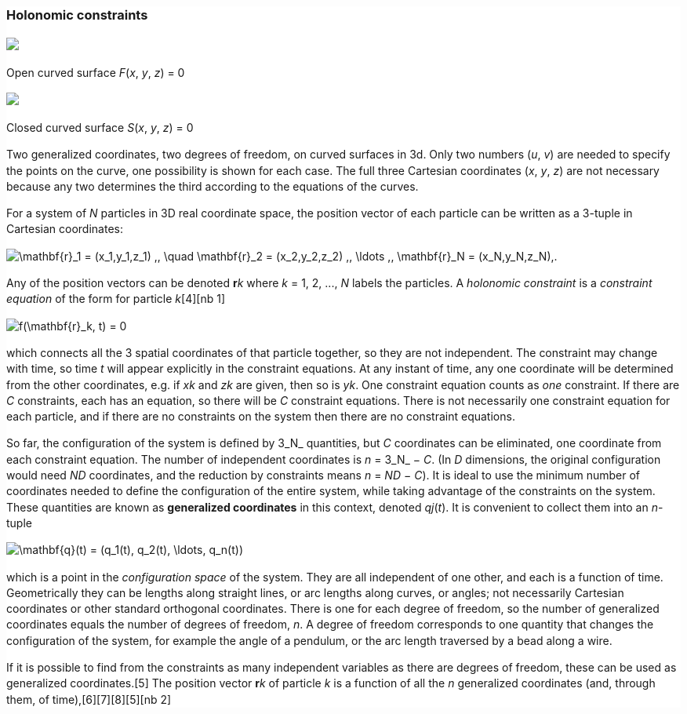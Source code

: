 ### Holonomic constraints

![](https://upload.wikimedia.org/wikipedia/commons/thumb/d/d3/Generalized_coordinates_open_curved_path_3d_2df.svg/186px-Generalized_coordinates_open_curved_path_3d_2df.svg.png)

Open curved surface _F_(_x_, _y_, _z_) = 0

![](https://upload.wikimedia.org/wikipedia/commons/thumb/8/86/Generalized_coordinates_closed_curved_path_3d_2df.svg/198px-Generalized_coordinates_closed_curved_path_3d_2df.svg.png)

Closed curved surface _S_(_x_, _y_, _z_) = 0

Two generalized coordinates, two degrees of freedom, on curved surfaces in 3d. Only two numbers (_u_, _v_) are needed to specify the points on the curve, one possibility is shown for each case. The full three Cartesian coordinates (_x_, _y_, _z_) are not necessary because any two determines the third according to the equations of the curves.

For a system of _N_ particles in 3D real coordinate space, the position vector of each particle can be written as a 3-tuple in Cartesian coordinates:

![\mathbf{r}_1 = (x_1,y_1,z_1) \,, \quad \mathbf{r}_2 = (x_2,y_2,z_2) \,, \ldots \,, \mathbf{r}_N = (x_N,y_N,z_N)\,. ](https://wikimedia.org/api/rest_v1/media/math/render/svg/8657a5c0c39f33e15ec6d9cfee9ba5f341cd6748)

Any of the position vectors can be denoted **r**_k_ where _k_ = 1, 2, ..., _N_ labels the particles. A _holonomic constraint_ is a _constraint equation_ of the form for particle _k_\[4\]\[nb 1\]

![f(\mathbf{r}_k, t) = 0](https://wikimedia.org/api/rest_v1/media/math/render/svg/17bcd6d78bd705e15de85609cdbdc9b0ec91a895)

which connects all the 3 spatial coordinates of that particle together, so they are not independent. The constraint may change with time, so time _t_ will appear explicitly in the constraint equations. At any instant of time, any one coordinate will be determined from the other coordinates, e.g. if _xk_ and _zk_ are given, then so is _yk_. One constraint equation counts as _one_ constraint. If there are _C_ constraints, each has an equation, so there will be _C_ constraint equations. There is not necessarily one constraint equation for each particle, and if there are no constraints on the system then there are no constraint equations.

So far, the configuration of the system is defined by 3_N_ quantities, but _C_ coordinates can be eliminated, one coordinate from each constraint equation. The number of independent coordinates is _n_ = 3_N_ − _C_. (In _D_ dimensions, the original configuration would need _ND_ coordinates, and the reduction by constraints means _n_ = _ND_ − _C_). It is ideal to use the minimum number of coordinates needed to define the configuration of the entire system, while taking advantage of the constraints on the system. These quantities are known as **generalized coordinates** in this context, denoted _qj_(_t_). It is convenient to collect them into an _n_\-tuple

![\mathbf{q}(t) = (q_1(t), q_2(t), \ldots, q_n(t)) ](https://wikimedia.org/api/rest_v1/media/math/render/svg/35b6840aee2d9059d313fd7185b087caaaa4c933)

which is a point in the _configuration space_ of the system. They are all independent of one other, and each is a function of time. Geometrically they can be lengths along straight lines, or arc lengths along curves, or angles; not necessarily Cartesian coordinates or other standard orthogonal coordinates. There is one for each degree of freedom, so the number of generalized coordinates equals the number of degrees of freedom, _n_. A degree of freedom corresponds to one quantity that changes the configuration of the system, for example the angle of a pendulum, or the arc length traversed by a bead along a wire.

If it is possible to find from the constraints as many independent variables as there are degrees of freedom, these can be used as generalized coordinates.\[5\] The position vector **r**_k_ of particle _k_ is a function of all the _n_ generalized coordinates (and, through them, of time),\[6\]\[7\]\[8\]\[5\]\[nb 2\]
